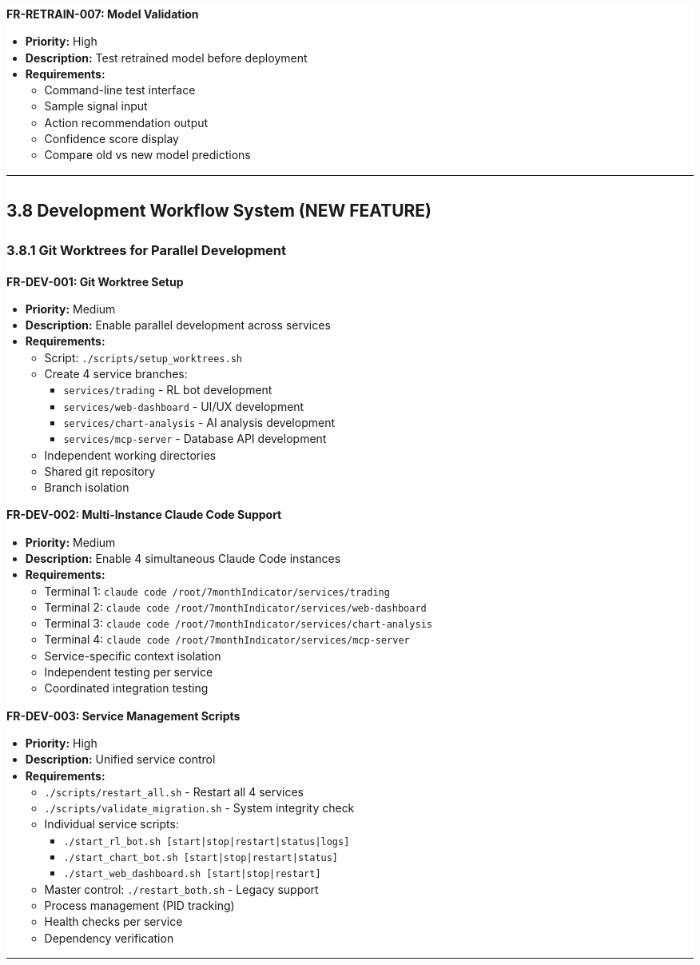 **FR-RETRAIN-007: Model Validation**
- **Priority:** High
- **Description:** Test retrained model before deployment
- **Requirements:**
  - Command-line test interface
  - Sample signal input
  - Action recommendation output
  - Confidence score display
  - Compare old vs new model predictions

---

## 3.8 Development Workflow System (NEW FEATURE)

### 3.8.1 Git Worktrees for Parallel Development

**FR-DEV-001: Git Worktree Setup**
- **Priority:** Medium
- **Description:** Enable parallel development across services
- **Requirements:**
  - Script: `./scripts/setup_worktrees.sh`
  - Create 4 service branches:
    - `services/trading` - RL bot development
    - `services/web-dashboard` - UI/UX development
    - `services/chart-analysis` - AI analysis development
    - `services/mcp-server` - Database API development
  - Independent working directories
  - Shared git repository
  - Branch isolation

**FR-DEV-002: Multi-Instance Claude Code Support**
- **Priority:** Medium
- **Description:** Enable 4 simultaneous Claude Code instances
- **Requirements:**
  - Terminal 1: `claude code /root/7monthIndicator/services/trading`
  - Terminal 2: `claude code /root/7monthIndicator/services/web-dashboard`
  - Terminal 3: `claude code /root/7monthIndicator/services/chart-analysis`
  - Terminal 4: `claude code /root/7monthIndicator/services/mcp-server`
  - Service-specific context isolation
  - Independent testing per service
  - Coordinated integration testing

**FR-DEV-003: Service Management Scripts**
- **Priority:** High
- **Description:** Unified service control
- **Requirements:**
  - `./scripts/restart_all.sh` - Restart all 4 services
  - `./scripts/validate_migration.sh` - System integrity check
  - Individual service scripts:
    - `./start_rl_bot.sh [start|stop|restart|status|logs]`
    - `./start_chart_bot.sh [start|stop|restart|status]`
    - `./start_web_dashboard.sh [start|stop|restart]`
  - Master control: `./restart_both.sh` - Legacy support
  - Process management (PID tracking)
  - Health checks per service
  - Dependency verification

---